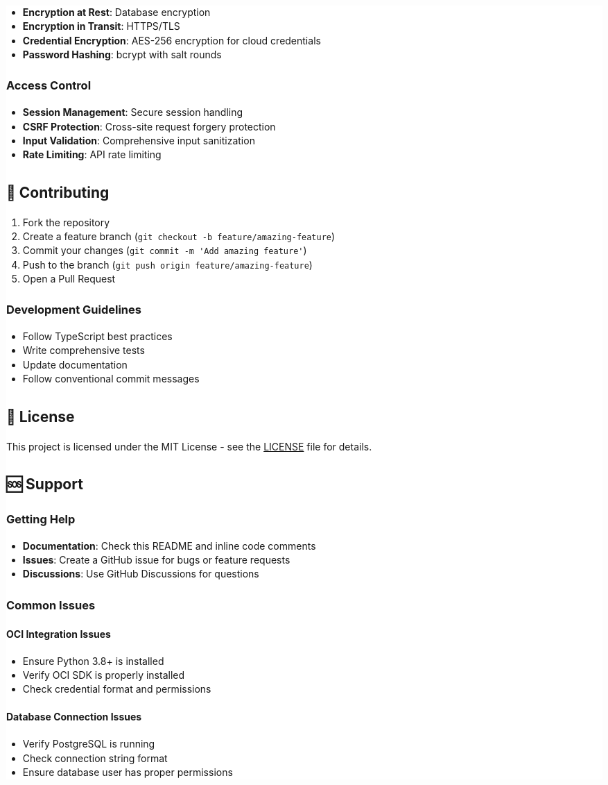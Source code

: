 - **Encryption at Rest**: Database encryption
- **Encryption in Transit**: HTTPS/TLS
- **Credential Encryption**: AES-256 encryption for cloud credentials
- **Password Hashing**: bcrypt with salt rounds

### Access Control

- **Session Management**: Secure session handling
- **CSRF Protection**: Cross-site request forgery protection
- **Input Validation**: Comprehensive input sanitization
- **Rate Limiting**: API rate limiting

## 🤝 Contributing

1. Fork the repository
2. Create a feature branch (`git checkout -b feature/amazing-feature`)
3. Commit your changes (`git commit -m 'Add amazing feature'`)
4. Push to the branch (`git push origin feature/amazing-feature`)
5. Open a Pull Request

### Development Guidelines

- Follow TypeScript best practices
- Write comprehensive tests
- Update documentation
- Follow conventional commit messages

## 📝 License

This project is licensed under the MIT License - see the [LICENSE](LICENSE) file for details.

## 🆘 Support

### Getting Help

- **Documentation**: Check this README and inline code comments
- **Issues**: Create a GitHub issue for bugs or feature requests
- **Discussions**: Use GitHub Discussions for questions

### Common Issues

#### OCI Integration Issues
- Ensure Python 3.8+ is installed
- Verify OCI SDK is properly installed
- Check credential format and permissions

#### Database Connection Issues
- Verify PostgreSQL is running
- Check connection string format
- Ensure database user has proper permissions
